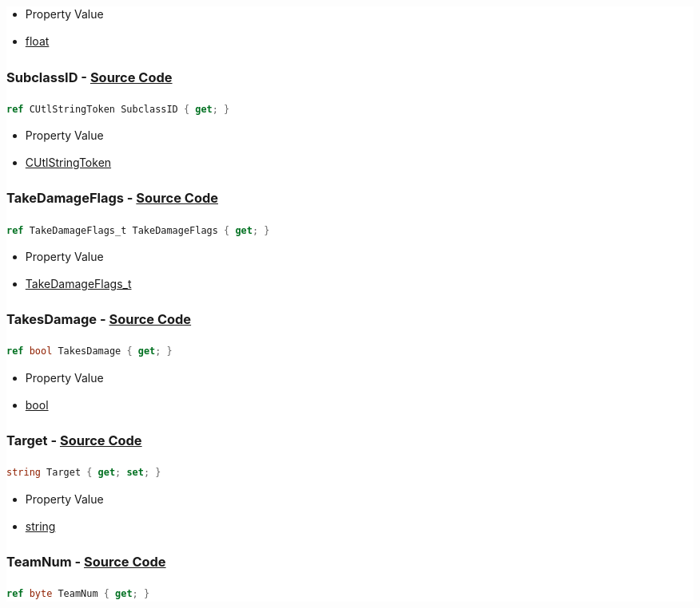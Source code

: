 - Property Value

- [float](https://learn.microsoft.com/dotnet/api/system.single)

### **SubclassID** - [Source Code](https://github.com/swiftly-solution/swiftlys2/blob/main/managed/src/SwiftlyS2.Generated/Schemas/Interfaces/CBaseEntity.cs#L73)

```csharp
ref CUtlStringToken SubclassID { get; }
```

- Property Value

- [CUtlStringToken](/docs/api/shared/natives/cutlstringtoken)

### **TakeDamageFlags** - [Source Code](https://github.com/swiftly-solution/swiftlys2/blob/main/managed/src/SwiftlyS2.Generated/Schemas/Interfaces/CBaseEntity.cs#L49)

```csharp
ref TakeDamageFlags_t TakeDamageFlags { get; }
```

- Property Value

- [TakeDamageFlags_t](/docs/api/shared/schemadefinitions/takedamageflags_t)

### **TakesDamage** - [Source Code](https://github.com/swiftly-solution/swiftlys2/blob/main/managed/src/SwiftlyS2.Generated/Schemas/Interfaces/CBaseEntity.cs#L47)

```csharp
ref bool TakesDamage { get; }
```

- Property Value

- [bool](https://learn.microsoft.com/dotnet/api/system.boolean)

### **Target** - [Source Code](https://github.com/swiftly-solution/swiftlys2/blob/main/managed/src/SwiftlyS2.Generated/Schemas/Interfaces/CBaseEntity.cs#L65)

```csharp
string Target { get; set; }
```

- Property Value

- [string](https://learn.microsoft.com/dotnet/api/system.string)

### **TeamNum** - [Source Code](https://github.com/swiftly-solution/swiftlys2/blob/main/managed/src/SwiftlyS2.Generated/Schemas/Interfaces/CBaseEntity.cs#L87)

```csharp
ref byte TeamNum { get; }
```
